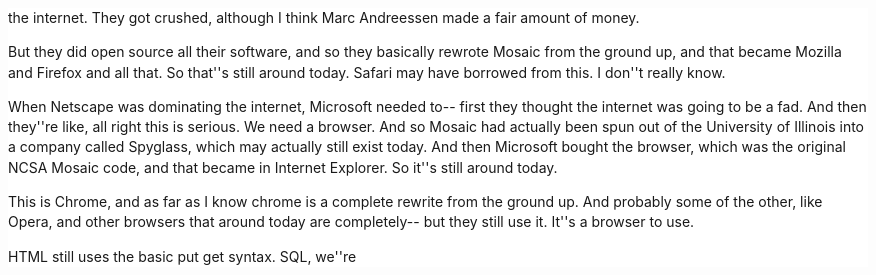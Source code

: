   <span m="585990">the</span> <span m="586240">internet.</span> <span m="589830">They</span>
  <span m="589980">got</span> <span m="590250">crushed,</span> <span m="592240">although</span>
  <span m="592540">I</span> <span m="592600">think</span> <span m="592780">Marc</span>
  <span m="593000">Andreessen</span> <span m="593380">made</span> <span m="593520">a</span>
  <span m="593560">fair</span> <span m="593730">amount</span> <span m="593930">of</span>
  <span m="593990">money.</span></p><p><span m="597960">But</span> <span m="598100">they</span>
  <span m="598210">did</span> <span m="598360">open</span> <span m="598610">source</span>
  <span m="598890">all</span> <span m="599020">their</span> <span m="599140">software,</span>
  <span m="600770">and</span> <span m="600990">so</span> <span m="601100">they</span>
  <span m="601230">basically</span> <span m="601970">rewrote</span> <span m="602350">Mosaic</span>
  <span m="602770">from</span> <span m="602910">the</span> <span m="602990">ground</span>
  <span m="603310">up,</span> <span m="604330">and</span> <span m="604770">that</span>
  <span m="605000">became</span> <span m="608110">Mozilla</span> <span m="608640">and</span>
  <span m="608920">Firefox</span> <span m="609620">and</span> <span m="609710">all</span>
  <span m="609850">that.</span> <span m="610040">So</span> <span m="610290">that''s</span>
  <span m="610530">still</span> <span m="611700">around</span> <span m="612000">today.</span>
  <span m="614610">Safari</span> <span m="615360">may</span> <span m="615670">have</span>
  <span m="615840">borrowed</span> <span m="616360">from</span> <span m="616580">this.</span>
  <span m="616820">I</span> <span m="617160">don''t</span> <span m="617350">really</span>
  <span m="617540">know.</span></p><p><span m="619530">When</span> <span m="619700">Netscape</span>
  <span m="620130">was</span> <span m="620280">dominating</span> <span m="620800">the</span>
  <span m="620930">internet,</span> <span m="622120">Microsoft</span> <span m="622770">needed</span>
  <span m="623050">to--</span> <span m="624340">first</span> <span m="624780">they</span>
  <span m="624870">thought</span> <span m="625050">the</span> <span m="625150">internet</span>
  <span m="625410">was</span> <span m="625520">going</span> <span m="625640">to</span>
  <span m="625700">be</span> <span m="625770">a</span> <span m="625820">fad.</span>
  <span m="626720">And</span> <span m="626890">then</span> <span m="627290">they''re</span>
  <span m="627420">like,</span> <span m="627610">all</span> <span m="627670">right</span>
  <span m="627860">this</span> <span m="628020">is</span> <span m="628090">serious.</span>
  <span m="628460">We</span> <span m="628590">need</span> <span m="628760">a</span>
  <span m="628800">browser.</span> <span m="630050">And</span> <span m="630330">so</span>
  <span m="631840">Mosaic</span> <span m="632420">had</span> <span m="632500">actually</span>
  <span m="632820">been</span> <span m="632970">spun</span> <span m="633360">out</span>
  <span m="633930">of</span> <span m="634180">the</span> <span m="634470">University</span>
  <span m="634940">of</span> <span m="635000">Illinois</span> <span m="635700">into</span>
  <span m="635880">a</span> <span m="635910">company</span> <span m="636160">called</span>
  <span m="636310">Spyglass,</span> <span m="637460">which</span> <span m="637620">may</span>
  <span m="637770">actually</span> <span m="637970">still</span> <span m="638150">exist</span>
  <span m="638400">today.</span> <span m="639260">And</span> <span m="639480">then</span>
  <span m="640990">Microsoft</span> <span m="641510">bought</span> <span m="643240">the</span>
  <span m="643330">browser,</span> <span m="644550">which</span> <span m="644750">was</span>
  <span m="644870">the</span> <span m="644960">original</span> <span m="645270">NCSA</span>
  <span m="645790">Mosaic</span> <span m="646210">code,</span> <span m="647350">and</span>
  <span m="647500">that</span> <span m="647670">became</span> <span m="648000">in</span>
  <span m="648100">Internet</span> <span m="648200">Explorer.</span> <span m="649460">So</span>
  <span m="649900">it''s</span> <span m="650030">still</span> <span m="650270">around</span>
  <span m="650550">today.</span></p><p><span m="651930">This</span> <span m="652170">is</span>
  <span m="652320">Chrome,</span> <span m="652860">and</span> <span m="653150">as</span>
  <span m="653250">far</span> <span m="653440">as</span> <span m="653530">I</span>
  <span m="653580">know</span> <span m="653760">chrome</span> <span m="654120">is</span>
  <span m="654320">a</span> <span m="654400">complete</span> <span m="655000">rewrite</span>
  <span m="655470">from</span> <span m="655670">the</span> <span m="655750">ground</span>
  <span m="656080">up.</span> <span m="658170">And</span> <span m="658370">probably</span>
  <span m="658670">some</span> <span m="658840">of</span> <span m="658900">the</span>
  <span m="659010">other,</span> <span m="659450">like</span> <span m="659640">Opera,</span>
  <span m="660740">and</span> <span m="661060">other</span> <span m="661220">browsers
  that</span> <span m="661600">around</span> <span m="661850">today are</span> <span
  m="662260">completely--</span> <span m="663140">but</span> <span m="663250">they</span>
  <span m="663350">still</span> <span m="663580">use</span> <span m="663790">it.</span>
  <span m="664050">It''s</span> <span m="664180">a</span> <span m="664230">browser</span>
  <span m="664650">to</span> <span m="664740">use.</span></p><p><span m="664890">HTML</span>
  <span m="665440">still</span> <span m="665680">uses</span> <span m="665950">the</span>
  <span m="666040">basic</span> <span m="666470">put</span> <span m="666690">get</span>
  <span m="666900">syntax.</span> <span m="668460">SQL,</span> <span m="669490">we''re</span>